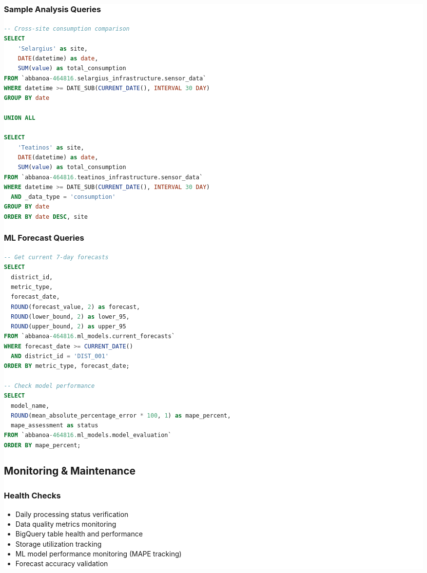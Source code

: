 ### Sample Analysis Queries
```sql
-- Cross-site consumption comparison
SELECT 
    'Selargius' as site,
    DATE(datetime) as date,
    SUM(value) as total_consumption
FROM `abbanoa-464816.selargius_infrastructure.sensor_data`
WHERE datetime >= DATE_SUB(CURRENT_DATE(), INTERVAL 30 DAY)
GROUP BY date

UNION ALL

SELECT 
    'Teatinos' as site,
    DATE(datetime) as date,
    SUM(value) as total_consumption  
FROM `abbanoa-464816.teatinos_infrastructure.sensor_data`
WHERE datetime >= DATE_SUB(CURRENT_DATE(), INTERVAL 30 DAY)
  AND _data_type = 'consumption'
GROUP BY date
ORDER BY date DESC, site
```

### ML Forecast Queries
```sql
-- Get current 7-day forecasts
SELECT 
  district_id,
  metric_type,
  forecast_date,
  ROUND(forecast_value, 2) as forecast,
  ROUND(lower_bound, 2) as lower_95,
  ROUND(upper_bound, 2) as upper_95
FROM `abbanoa-464816.ml_models.current_forecasts`
WHERE forecast_date >= CURRENT_DATE()
  AND district_id = 'DIST_001'
ORDER BY metric_type, forecast_date;

-- Check model performance
SELECT 
  model_name,
  ROUND(mean_absolute_percentage_error * 100, 1) as mape_percent,
  mape_assessment as status
FROM `abbanoa-464816.ml_models.model_evaluation`
ORDER BY mape_percent;
```

## Monitoring & Maintenance

### Health Checks
- Daily processing status verification
- Data quality metrics monitoring
- BigQuery table health and performance
- Storage utilization tracking
- ML model performance monitoring (MAPE tracking)
- Forecast accuracy validation
